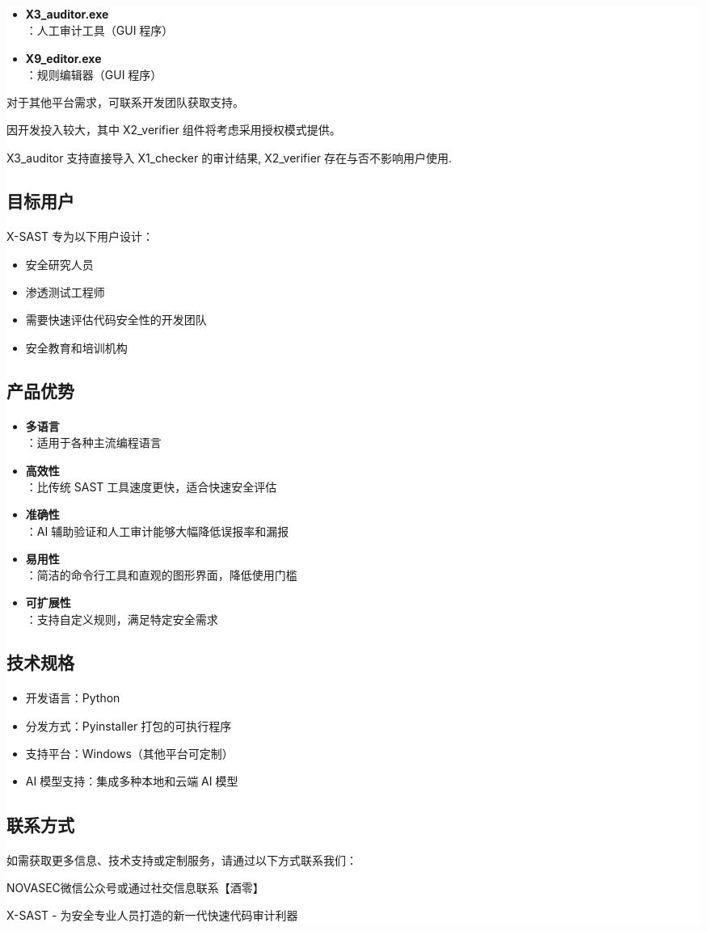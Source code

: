 - **X3_auditor.exe**  
：人工审计工具（GUI 程序）  
  
- **X9_editor.exe**  
：规则编辑器（GUI 程序）  
  
对于其他平台需求，可联系开发团队获取支持。  
  
因开发投入较大，其中 X2_verifier 组件将考虑采用授权模式提供。  
  
X3_auditor 支持直接导入 X1_checker 的审计结果, X2_verifier 存在与否不影响用户使用.  
## 目标用户  
  
  
X-SAST 专为以下用户设计：  
- 安全研究人员  
  
- 渗透测试工程师  
  
- 需要快速评估代码安全性的开发团队  
  
- 安全教育和培训机构  
  
## 产品优势  
  
- **多语言**  
：适用于各种主流编程语言  
  
- **高效性**  
：比传统 SAST 工具速度更快，适合快速安全评估  
  
- **准确性**  
：AI 辅助验证和人工审计能够大幅降低误报率和漏报  
  
- **易用性**  
：简洁的命令行工具和直观的图形界面，降低使用门槛  
  
- **可扩展性**  
：支持自定义规则，满足特定安全需求  
  
## 技术规格  
  
- 开发语言：Python  
  
- 分发方式：Pyinstaller 打包的可执行程序  
  
- 支持平台：Windows（其他平台可定制）  
  
- AI 模型支持：集成多种本地和云端 AI 模型  
  
## 联系方式  
  
  
如需获取更多信息、技术支持或定制服务，请通过以下方式联系我们：  
  
NOVASEC微信公众号或通过社交信息联系【酒零】  
  
X-SAST - 为安全专业人员打造的新一代快速代码审计利器  
  